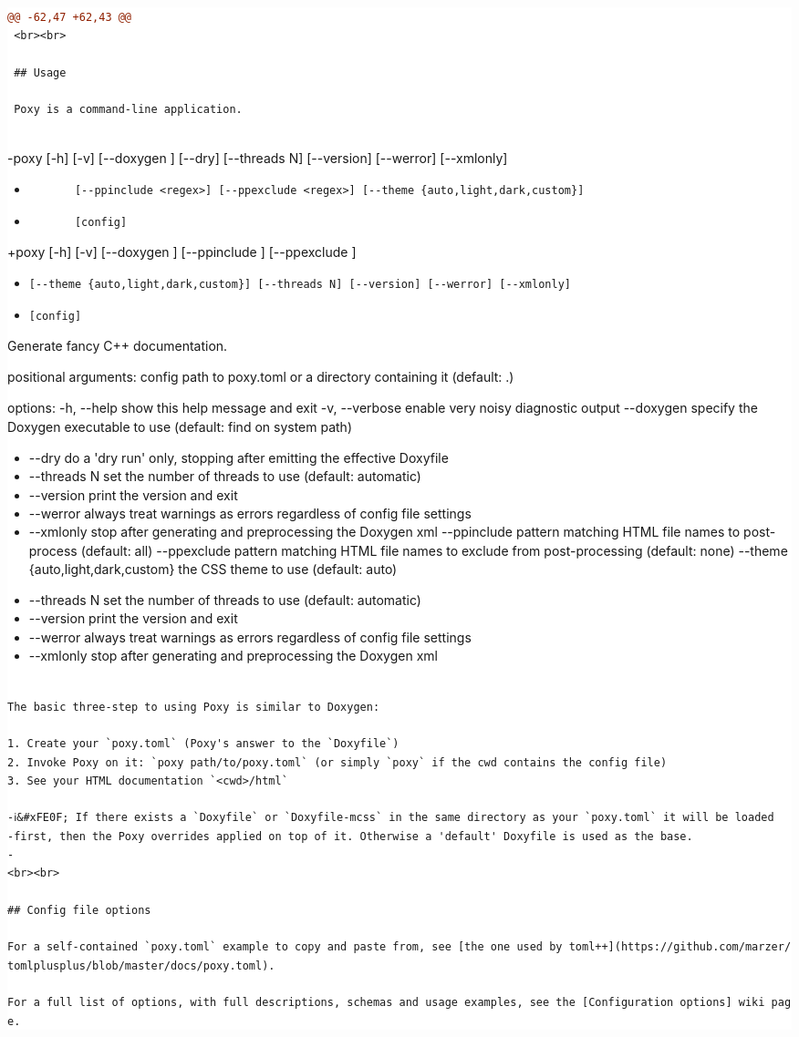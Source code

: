 ```diff
@@ -62,47 +62,43 @@
 <br><br>
 
 ## Usage
 
 Poxy is a command-line application.
 
 ```
-poxy [-h] [-v] [--doxygen <path>] [--dry] [--threads N] [--version] [--werror] [--xmlonly]
-            [--ppinclude <regex>] [--ppexclude <regex>] [--theme {auto,light,dark,custom}]
-            [config]
+poxy [-h] [-v] [--doxygen <path>] [--ppinclude <regex>] [--ppexclude <regex>]
+     [--theme {auto,light,dark,custom}] [--threads N] [--version] [--werror] [--xmlonly]
+     [config]
 
 Generate fancy C++ documentation.
 
 positional arguments:
   config                path to poxy.toml or a directory containing it (default: .)
 
 options:
   -h, --help            show this help message and exit
   -v, --verbose         enable very noisy diagnostic output
   --doxygen <path>      specify the Doxygen executable to use (default: find on system path)
-  --dry                 do a 'dry run' only, stopping after emitting the effective Doxyfile
-  --threads N           set the number of threads to use (default: automatic)
-  --version             print the version and exit
-  --werror              always treat warnings as errors regardless of config file settings
-  --xmlonly             stop after generating and preprocessing the Doxygen xml
   --ppinclude <regex>   pattern matching HTML file names to post-process (default: all)
   --ppexclude <regex>   pattern matching HTML file names to exclude from post-processing (default: none)
   --theme {auto,light,dark,custom}
                         the CSS theme to use (default: auto)
+  --threads N           set the number of threads to use (default: automatic)
+  --version             print the version and exit
+  --werror              always treat warnings as errors regardless of config file settings
+  --xmlonly             stop after generating and preprocessing the Doxygen xml
 ```
 
 The basic three-step to using Poxy is similar to Doxygen:
 
 1. Create your `poxy.toml` (Poxy's answer to the `Doxyfile`)
 2. Invoke Poxy on it: `poxy path/to/poxy.toml` (or simply `poxy` if the cwd contains the config file)
 3. See your HTML documentation `<cwd>/html`
 
-ℹ&#xFE0F; If there exists a `Doxyfile` or `Doxyfile-mcss` in the same directory as your `poxy.toml` it will be loaded
-first, then the Poxy overrides applied on top of it. Otherwise a 'default' Doxyfile is used as the base.
-
 <br><br>
 
 ## Config file options
 
 For a self-contained `poxy.toml` example to copy and paste from, see [the one used by toml++](https://github.com/marzer/tomlplusplus/blob/master/docs/poxy.toml).
 
 For a full list of options, with full descriptions, schemas and usage examples, see the [Configuration options] wiki page.
```


 [c++ feature test macros]: https://en.cppreference.com/w/cpp/feature_test
 [configuration options]: https://github.com/marzer/poxy/wiki/Configuration-options
 [feature request]: https://github.com/marzer/poxy/issues/new
 [`currentcolor`]: https://gomakethings.com/currentcolor-and-svgs